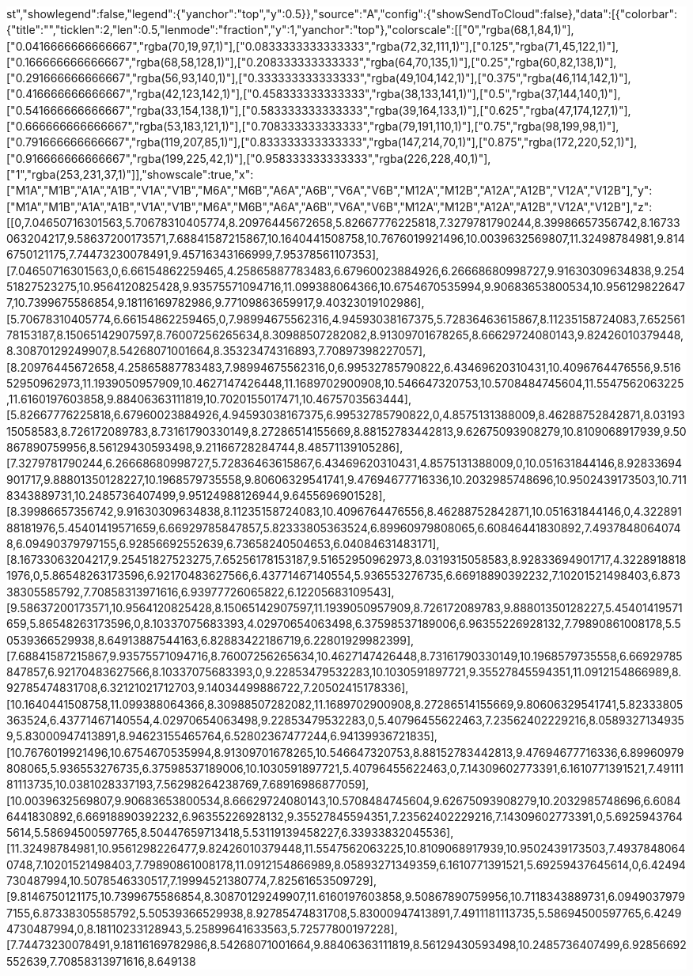 st","showlegend":false,"legend":{"yanchor":"top","y":0.5}},"source":"A","config":{"showSendToCloud":false},"data":[{"colorbar":{"title":"","ticklen":2,"len":0.5,"lenmode":"fraction","y":1,"yanchor":"top"},"colorscale":[["0","rgba(68,1,84,1)"],["0.0416666666666667","rgba(70,19,97,1)"],["0.0833333333333333","rgba(72,32,111,1)"],["0.125","rgba(71,45,122,1)"],["0.166666666666667","rgba(68,58,128,1)"],["0.208333333333333","rgba(64,70,135,1)"],["0.25","rgba(60,82,138,1)"],["0.291666666666667","rgba(56,93,140,1)"],["0.333333333333333","rgba(49,104,142,1)"],["0.375","rgba(46,114,142,1)"],["0.416666666666667","rgba(42,123,142,1)"],["0.458333333333333","rgba(38,133,141,1)"],["0.5","rgba(37,144,140,1)"],["0.541666666666667","rgba(33,154,138,1)"],["0.583333333333333","rgba(39,164,133,1)"],["0.625","rgba(47,174,127,1)"],["0.666666666666667","rgba(53,183,121,1)"],["0.708333333333333","rgba(79,191,110,1)"],["0.75","rgba(98,199,98,1)"],["0.791666666666667","rgba(119,207,85,1)"],["0.833333333333333","rgba(147,214,70,1)"],["0.875","rgba(172,220,52,1)"],["0.916666666666667","rgba(199,225,42,1)"],["0.958333333333333","rgba(226,228,40,1)"],["1","rgba(253,231,37,1)"]],"showscale":true,"x":["M1A","M1B","A1A","A1B","V1A","V1B","M6A","M6B","A6A","A6B","V6A","V6B","M12A","M12B","A12A","A12B","V12A","V12B"],"y":["M1A","M1B","A1A","A1B","V1A","V1B","M6A","M6B","A6A","A6B","V6A","V6B","M12A","M12B","A12A","A12B","V12A","V12B"],"z":[[0,7.04650716301563,5.70678310405774,8.20976445672658,5.82667776225818,7.3279781790244,8.39986657356742,8.16733063204217,9.58637200173571,7.68841587215867,10.1640441508758,10.7676019921496,10.0039632569807,11.32498784981,9.8146750121175,7.74473230078491,9.45716343166999,7.95378561107353],[7.04650716301563,0,6.66154862259465,4.25865887783483,6.67960023884926,6.26668680998727,9.91630309634838,9.25451827523275,10.9564120825428,9.93575571094716,11.099388064366,10.6754670535994,9.90683653800534,10.9561298226477,10.7399675586854,9.18116169782986,9.77109863659917,9.40323019102986],[5.70678310405774,6.66154862259465,0,7.98994675562316,4.94593038167375,5.72836463615867,8.11235158724083,7.65256178153187,8.15065142907597,8.76007256265634,8.30988507282082,8.91309701678265,8.66629724080143,9.82426010379448,8.30870129249907,8.54268071001664,8.35323474316893,7.70897398227057],[8.20976445672658,4.25865887783483,7.98994675562316,0,6.99532785790822,6.43469620310431,10.4096764476556,9.51652950962973,11.1939050957909,10.4627147426448,11.1689702900908,10.546647320753,10.5708484745604,11.5547562063225,11.6160197603858,9.88406363111819,10.7020155017471,10.4675703563444],[5.82667776225818,6.67960023884926,4.94593038167375,6.99532785790822,0,4.8575131388009,8.46288752842871,8.0319315058583,8.726172089783,8.73161790330149,8.27286514155669,8.88152783442813,9.62675093908279,10.8109068917939,9.50867890759956,8.56129430593498,9.21166728284744,8.48571139105286],[7.3279781790244,6.26668680998727,5.72836463615867,6.43469620310431,4.8575131388009,0,10.051631844146,8.92833694901717,9.88801350128227,10.1968579735558,9.80606329541741,9.47694677716336,10.2032985748696,10.9502439173503,10.7118343889731,10.2485736407499,9.95124988126944,9.6455696901528],[8.39986657356742,9.91630309634838,8.11235158724083,10.4096764476556,8.46288752842871,10.051631844146,0,4.32289188181976,5.45401419571659,6.66929785847857,5.82333805363524,6.89960979808065,6.60846441830892,7.49378480640748,6.09490379797155,6.92856692552639,6.73658240504653,6.04084631483171],[8.16733063204217,9.25451827523275,7.65256178153187,9.51652950962973,8.0319315058583,8.92833694901717,4.32289188181976,0,5.86548263173596,6.92170483627566,6.43771467140554,5.936553276735,6.66918890392232,7.10201521498403,6.87338305585792,7.70858313971616,6.93977726065822,6.12205683109543],[9.58637200173571,10.9564120825428,8.15065142907597,11.1939050957909,8.726172089783,9.88801350128227,5.45401419571659,5.86548263173596,0,8.10337075683393,4.02970654063498,6.37598537189006,6.96355226928132,7.79890861008178,5.50539366529938,8.64913887544163,6.82883422186719,6.22801929982399],[7.68841587215867,9.93575571094716,8.76007256265634,10.4627147426448,8.73161790330149,10.1968579735558,6.66929785847857,6.92170483627566,8.10337075683393,0,9.22853479532283,10.1030591897721,9.35527845594351,11.0912154866989,8.92785474831708,6.32121021712703,9.14034499886722,7.20502415178336],[10.1640441508758,11.099388064366,8.30988507282082,11.1689702900908,8.27286514155669,9.80606329541741,5.82333805363524,6.43771467140554,4.02970654063498,9.22853479532283,0,5.40796455622463,7.23562402229216,8.05893271349359,5.83000947413891,8.94623155465764,6.52802367477244,6.94139936721835],[10.7676019921496,10.6754670535994,8.91309701678265,10.546647320753,8.88152783442813,9.47694677716336,6.89960979808065,5.936553276735,6.37598537189006,10.1030591897721,5.40796455622463,0,7.14309602773391,6.1610771391521,7.4911181113735,10.0381028337193,7.56298264238769,7.68916986877059],[10.0039632569807,9.90683653800534,8.66629724080143,10.5708484745604,9.62675093908279,10.2032985748696,6.60846441830892,6.66918890392232,6.96355226928132,9.35527845594351,7.23562402229216,7.14309602773391,0,5.69259437645614,5.58694500597765,8.50447659713418,5.53119139458227,6.33933832045536],[11.32498784981,10.9561298226477,9.82426010379448,11.5547562063225,10.8109068917939,10.9502439173503,7.49378480640748,7.10201521498403,7.79890861008178,11.0912154866989,8.05893271349359,6.1610771391521,5.69259437645614,0,6.42494730487994,10.5078546330517,7.19994521380774,7.82561653509729],[9.8146750121175,10.7399675586854,8.30870129249907,11.6160197603858,9.50867890759956,10.7118343889731,6.09490379797155,6.87338305585792,5.50539366529938,8.92785474831708,5.83000947413891,7.4911181113735,5.58694500597765,6.42494730487994,0,8.18110233128943,5.25899641633563,5.72577800197228],[7.74473230078491,9.18116169782986,8.54268071001664,9.88406363111819,8.56129430593498,10.2485736407499,6.92856692552639,7.70858313971616,8.649138